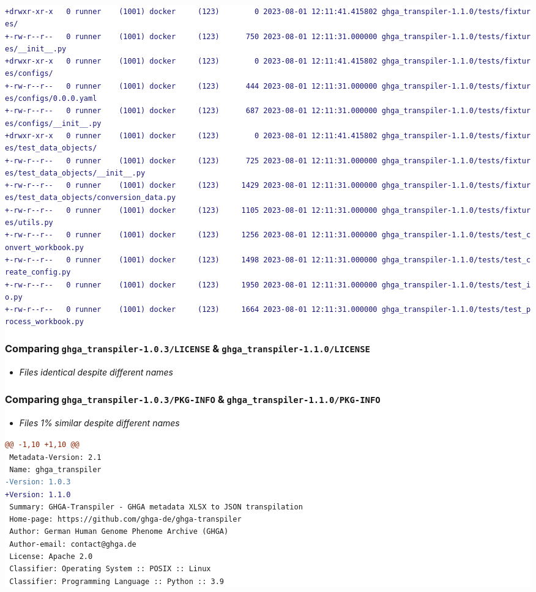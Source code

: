 ```diff
+drwxr-xr-x   0 runner    (1001) docker     (123)        0 2023-08-01 12:11:41.415802 ghga_transpiler-1.1.0/tests/fixtures/
+-rw-r--r--   0 runner    (1001) docker     (123)      750 2023-08-01 12:11:31.000000 ghga_transpiler-1.1.0/tests/fixtures/__init__.py
+drwxr-xr-x   0 runner    (1001) docker     (123)        0 2023-08-01 12:11:41.415802 ghga_transpiler-1.1.0/tests/fixtures/configs/
+-rw-r--r--   0 runner    (1001) docker     (123)      444 2023-08-01 12:11:31.000000 ghga_transpiler-1.1.0/tests/fixtures/configs/0.0.0.yaml
+-rw-r--r--   0 runner    (1001) docker     (123)      687 2023-08-01 12:11:31.000000 ghga_transpiler-1.1.0/tests/fixtures/configs/__init__.py
+drwxr-xr-x   0 runner    (1001) docker     (123)        0 2023-08-01 12:11:41.415802 ghga_transpiler-1.1.0/tests/fixtures/test_data_objects/
+-rw-r--r--   0 runner    (1001) docker     (123)      725 2023-08-01 12:11:31.000000 ghga_transpiler-1.1.0/tests/fixtures/test_data_objects/__init__.py
+-rw-r--r--   0 runner    (1001) docker     (123)     1429 2023-08-01 12:11:31.000000 ghga_transpiler-1.1.0/tests/fixtures/test_data_objects/conversion_data.py
+-rw-r--r--   0 runner    (1001) docker     (123)     1105 2023-08-01 12:11:31.000000 ghga_transpiler-1.1.0/tests/fixtures/utils.py
+-rw-r--r--   0 runner    (1001) docker     (123)     1256 2023-08-01 12:11:31.000000 ghga_transpiler-1.1.0/tests/test_convert_workbook.py
+-rw-r--r--   0 runner    (1001) docker     (123)     1498 2023-08-01 12:11:31.000000 ghga_transpiler-1.1.0/tests/test_create_config.py
+-rw-r--r--   0 runner    (1001) docker     (123)     1950 2023-08-01 12:11:31.000000 ghga_transpiler-1.1.0/tests/test_io.py
+-rw-r--r--   0 runner    (1001) docker     (123)     1664 2023-08-01 12:11:31.000000 ghga_transpiler-1.1.0/tests/test_process_workbook.py
```

### Comparing `ghga_transpiler-1.0.3/LICENSE` & `ghga_transpiler-1.1.0/LICENSE`

 * *Files identical despite different names*

### Comparing `ghga_transpiler-1.0.3/PKG-INFO` & `ghga_transpiler-1.1.0/PKG-INFO`

 * *Files 1% similar despite different names*

```diff
@@ -1,10 +1,10 @@
 Metadata-Version: 2.1
 Name: ghga_transpiler
-Version: 1.0.3
+Version: 1.1.0
 Summary: GHGA-Transpiler - GHGA metadata XLSX to JSON transpilation
 Home-page: https://github.com/ghga-de/ghga-transpiler
 Author: German Human Genome Phenome Archive (GHGA)
 Author-email: contact@ghga.de
 License: Apache 2.0
 Classifier: Operating System :: POSIX :: Linux
 Classifier: Programming Language :: Python :: 3.9
```
